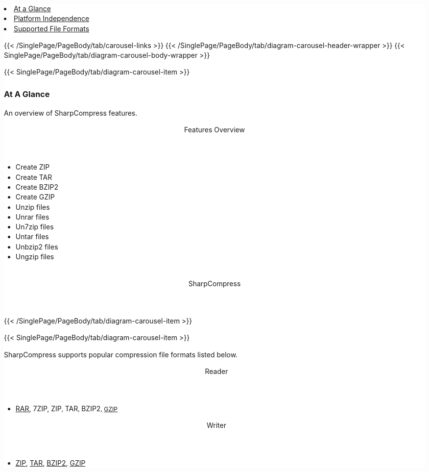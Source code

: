 <li data-target="#diagramcarousel" data-slide-to="0"><a href="#">At a Glance</a></li>
<li data-target="#diagramcarousel" data-slide-to="2"><a href="#">Platform Independence</a></li>
<li data-target="#diagramcarousel" data-slide-to="1"><a class="activetab" href="#">Supported File Formats</a></li>


{{< /SinglePage/PageBody/tab/carousel-links >}}
{{< /SinglePage/PageBody/tab/diagram-carousel-header-wrapper >}}
{{< SinglePage/PageBody/tab/diagram-carousel-body-wrapper >}}

{{< SinglePage/PageBody/tab/diagram-carousel-item >}}
<h3>At A Glance</h3>
<p>An overview of SharpCompress features.</p>
<div class="diagram1 d1-poi">
<div class="d1-row">
<div class="d1-col d1-left"><header>Features Overview</header>
<ul>
<li>Create ZIP</li>
<li>Create TAR</li>
<li>Create BZIP2</li>
<li>Create GZIP</li>
<li>Unzip files</li>
<li>Unrar files</li>
<li>Un7zip files</li>
<li>Untar files</li>
<li>Unbzip2 files</li>
<li>Ungzip files</li>
</ul>
</div>

<div class="d1-col d1-right"> </div>
</div>
<div class="d1-logo" style="border: none;"><header>SharpCompress</header><footer><small></small></footer></div>
</div>

{{< /SinglePage/PageBody/tab/diagram-carousel-item >}}

{{< SinglePage/PageBody/tab/diagram-carousel-item >}}
<p>SharpCompress supports popular compression file formats listed below.</p>
<div class="diagram1 d2  d1-poi">
<div class="d1-row">
<div class="d1-col d1-left"><header><i class="fa fa-arrows-v "> </i> Reader</header>
<ul>
<li><a href="https://docs.fileformat.com/compression/rar/">RAR</a>, 7ZIP, ZIP<span style="font-size: 12.16px;">, </span>TAR<span style="font-size: 12.16px;">, </span>BZIP2<span style="font-size: 12.16px;">, </span><a style="font-size: 12.16px;" href="https://docs.fileformat.com/compression/gz/">GZIP</a></li>
</ul>
</div>

<div class="d1-col d1-right"><header><i class="fa  fa-long-arrow-down"> </i> Writer</header>
<ul>
<li><a href="https://docs.fileformat.com/compression/zip/">ZIP</a>, <a href="https://docs.fileformat.com/compression/tar/">TAR</a>, <a href="https://docs.fileformat.com/compression/bz2/">BZIP2</a>, <a href="https://docs.fileformat.com/compression/gz/">GZIP</a></li>
</ul>
</div>
</div>
